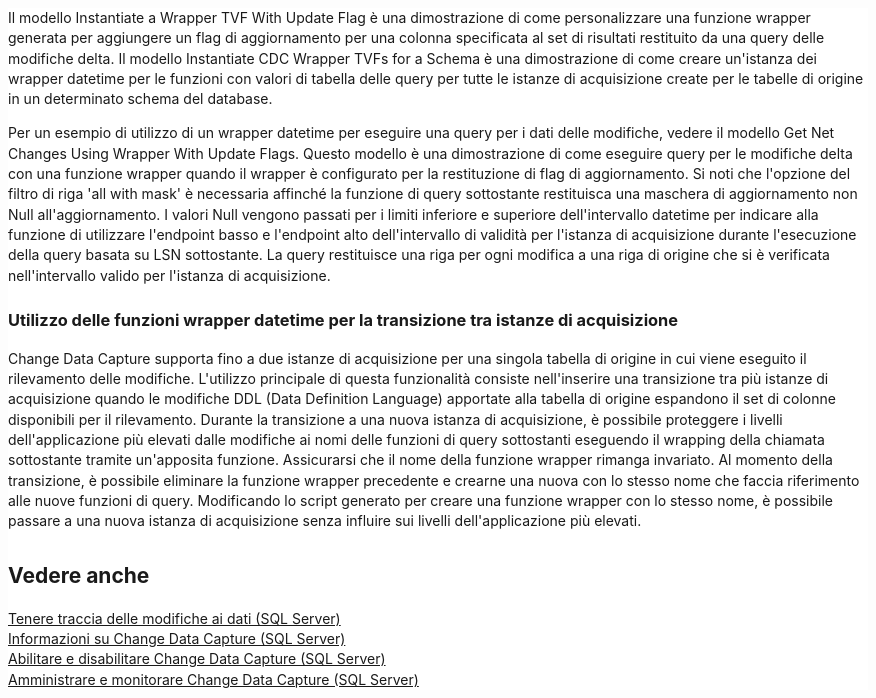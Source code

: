  Il modello Instantiate a Wrapper TVF With Update Flag è una dimostrazione di come personalizzare una funzione wrapper generata per aggiungere un flag di aggiornamento per una colonna specificata al set di risultati restituito da una query delle modifiche delta. Il modello Instantiate CDC Wrapper TVFs for a Schema è una dimostrazione di come creare un'istanza dei wrapper datetime per le funzioni con valori di tabella delle query per tutte le istanze di acquisizione create per le tabelle di origine in un determinato schema del database.  
  
 Per un esempio di utilizzo di un wrapper datetime per eseguire una query per i dati delle modifiche, vedere il modello Get Net Changes Using Wrapper With Update Flags. Questo modello è una dimostrazione di come eseguire query per le modifiche delta con una funzione wrapper quando il wrapper è configurato per la restituzione di flag di aggiornamento. Si noti che l'opzione del filtro di riga 'all with mask' è necessaria affinché la funzione di query sottostante restituisca una maschera di aggiornamento non Null all'aggiornamento. I valori Null vengono passati per i limiti inferiore e superiore dell'intervallo datetime per indicare alla funzione di utilizzare l'endpoint basso e l'endpoint alto dell'intervallo di validità per l'istanza di acquisizione durante l'esecuzione della query basata su LSN sottostante. La query restituisce una riga per ogni modifica a una riga di origine che si è verificata nell'intervallo valido per l'istanza di acquisizione.  
  
### <a name="using-the-datetime-wrapper-functions-to-transition-between-capture-instances"></a>Utilizzo delle funzioni wrapper datetime per la transizione tra istanze di acquisizione  
 Change Data Capture supporta fino a due istanze di acquisizione per una singola tabella di origine in cui viene eseguito il rilevamento delle modifiche. L'utilizzo principale di questa funzionalità consiste nell'inserire una transizione tra più istanze di acquisizione quando le modifiche DDL (Data Definition Language) apportate alla tabella di origine espandono il set di colonne disponibili per il rilevamento. Durante la transizione a una nuova istanza di acquisizione, è possibile proteggere i livelli dell'applicazione più elevati dalle modifiche ai nomi delle funzioni di query sottostanti eseguendo il wrapping della chiamata sottostante tramite un'apposita funzione. Assicurarsi che il nome della funzione wrapper rimanga invariato. Al momento della transizione, è possibile eliminare la funzione wrapper precedente e crearne una nuova con lo stesso nome che faccia riferimento alle nuove funzioni di query. Modificando lo script generato per creare una funzione wrapper con lo stesso nome, è possibile passare a una nuova istanza di acquisizione senza influire sui livelli dell'applicazione più elevati.  
  
## <a name="see-also"></a>Vedere anche  
 [Tenere traccia delle modifiche ai dati &#40;SQL Server&#41;](../../relational-databases/track-changes/track-data-changes-sql-server.md)   
 [Informazioni su Change Data Capture &#40;SQL Server&#41;](../../relational-databases/track-changes/about-change-data-capture-sql-server.md)   
 [Abilitare e disabilitare Change Data Capture &#40;SQL Server&#41;](../../relational-databases/track-changes/enable-and-disable-change-data-capture-sql-server.md)   
 [Amministrare e monitorare Change Data Capture &#40;SQL Server&#41;](../../relational-databases/track-changes/administer-and-monitor-change-data-capture-sql-server.md)  
  
  

